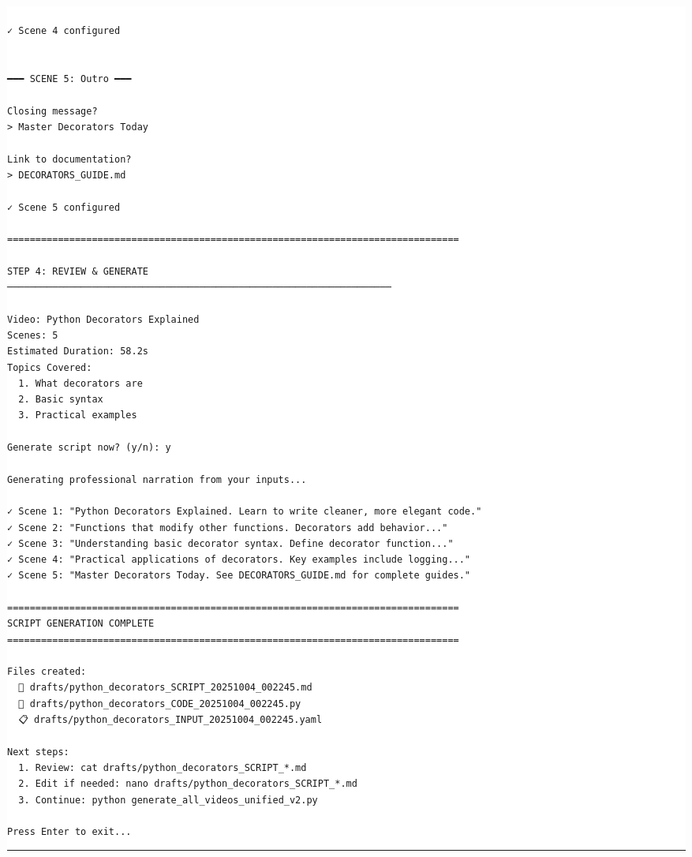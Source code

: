 ```

✓ Scene 4 configured


━━━ SCENE 5: Outro ━━━

Closing message?
> Master Decorators Today

Link to documentation?
> DECORATORS_GUIDE.md

✓ Scene 5 configured

================================================================================

STEP 4: REVIEW & GENERATE
────────────────────────────────────────────────────────────────────

Video: Python Decorators Explained
Scenes: 5
Estimated Duration: 58.2s
Topics Covered:
  1. What decorators are
  2. Basic syntax
  3. Practical examples

Generate script now? (y/n): y

Generating professional narration from your inputs...

✓ Scene 1: "Python Decorators Explained. Learn to write cleaner, more elegant code."
✓ Scene 2: "Functions that modify other functions. Decorators add behavior..."
✓ Scene 3: "Understanding basic decorator syntax. Define decorator function..."
✓ Scene 4: "Practical applications of decorators. Key examples include logging..."
✓ Scene 5: "Master Decorators Today. See DECORATORS_GUIDE.md for complete guides."

================================================================================
SCRIPT GENERATION COMPLETE
================================================================================

Files created:
  📝 drafts/python_decorators_SCRIPT_20251004_002245.md
  🐍 drafts/python_decorators_CODE_20251004_002245.py
  📋 drafts/python_decorators_INPUT_20251004_002245.yaml

Next steps:
  1. Review: cat drafts/python_decorators_SCRIPT_*.md
  2. Edit if needed: nano drafts/python_decorators_SCRIPT_*.md
  3. Continue: python generate_all_videos_unified_v2.py

Press Enter to exit...
```

---